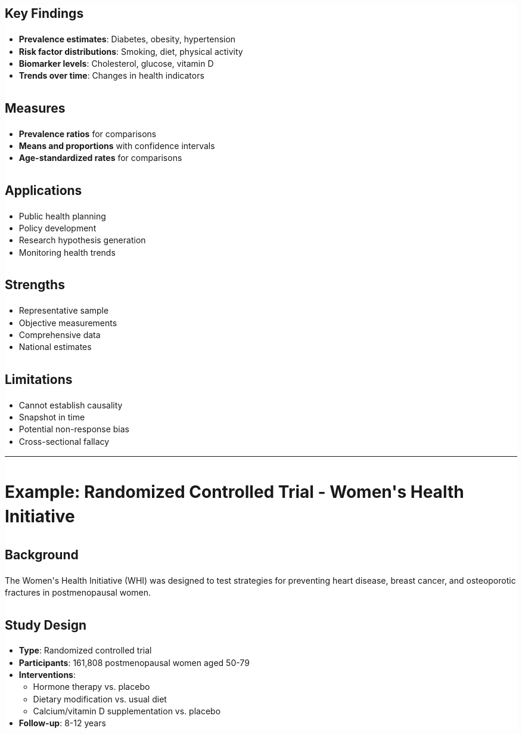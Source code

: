 ## Key Findings
- **Prevalence estimates**: Diabetes, obesity, hypertension
- **Risk factor distributions**: Smoking, diet, physical activity
- **Biomarker levels**: Cholesterol, glucose, vitamin D
- **Trends over time**: Changes in health indicators

## Measures
- **Prevalence ratios** for comparisons
- **Means and proportions** with confidence intervals
- **Age-standardized rates** for comparisons

## Applications
- Public health planning
- Policy development
- Research hypothesis generation
- Monitoring health trends

## Strengths
- Representative sample
- Objective measurements
- Comprehensive data
- National estimates

## Limitations
- Cannot establish causality
- Snapshot in time
- Potential non-response bias
- Cross-sectional fallacy

---

# Example: Randomized Controlled Trial - Women's Health Initiative

## Background
The Women's Health Initiative (WHI) was designed to test strategies for preventing heart disease, breast cancer, and osteoporotic fractures in postmenopausal women.

## Study Design
- **Type**: Randomized controlled trial
- **Participants**: 161,808 postmenopausal women aged 50-79
- **Interventions**:
  - Hormone therapy vs. placebo
  - Dietary modification vs. usual diet
  - Calcium/vitamin D supplementation vs. placebo
- **Follow-up**: 8-12 years
